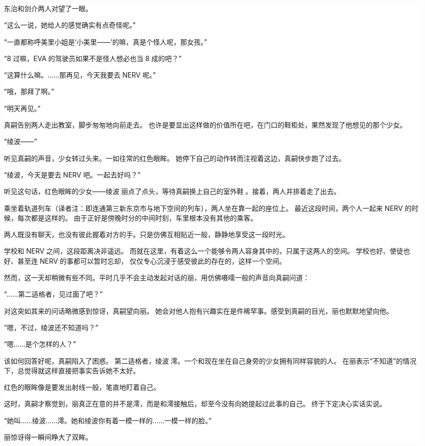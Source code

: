 东治和剑介两人对望了一眼。

“这么一说，她给人的感觉确实有点奇怪呢。”

“一直都称呼美里小姐是‘小美里——’的嘛，真是个怪人呢，那女孩。”

“8 过嘛，EVA 的驾驶员如果不是怪人想必也当 8 成的吧？”

“这算什么嘛。……那再见，今天我要去 NERV 呢。”

“哦，那拜了啊。”

“明天再见。”

真嗣告别两人走出教室，脚步匆匆地向前走去。
也许是要显出这样做的价值所在吧，在门口的鞋柜处，果然发现了他想见的那个少女。

“绫波——”

听见真嗣的声音，少女转过头来。一如往常的红色眼眸。
她停下自己的动作转而注视着这边，真嗣快步跑了过去。

“绫波，今天是要去 NERV 吧。一起去好吗？”

听见这句话，红色眼眸的少女——绫波 丽点了点头，等待真嗣换上自己的室外鞋
。接着，两人并排着走了出去。

乘坐着轨道列车（译者注：即连通第三新东京市与地下空间的列车），两人坐在靠一起的座位上。
最近这段时间，两个人一起来 NERV 的时候，每次都是这样的。
由于正好是傍晚时分的中间时刻，车里根本没有其他的乘客。

两人既没有聊天，也没有彼此握着对方的手。只是仿佛互相贴近一般，静静地享受这一段时光。

学校和 NERV 之间，这段距离决非遥远。
而就在这里，有着这么一个能够令两人容身其中的，只属于这两人的空间。
学校也好、使徒也好、甚至连 NERV 的事都可以暂时忘却，
仅仅专心沉浸于感受彼此的存在的，这样一个空间。

然而，这一天却稍微有些不同。平时几乎不会主动发起对话的丽，用仿佛嗫嚅一般的声音向真嗣问道：

“……第二适格者，见过面了吧？”

对这突如其来的问话略微感到惊讶，真嗣望向丽。
她会对他人抱有兴趣实在是件稀罕事。感受到真嗣的目光，丽也默默地望向他。

“嗯，不过，绫波还不知道吗？”

“嗯……是个怎样的人？”

该如何回答好呢，真嗣陷入了困惑。
第二适格者，绫波 澪。一个和现在坐在自己身旁的少女拥有同样容貌的人。
在丽表示“不知道”的情况下，总觉得就这样直接把事实告诉她不太好。

红色的眼眸像是要发出射线一般，笔直地盯着自己。

这时，真嗣才察觉到，丽真正在意的并不是澪，而是和澪接触后，却至今没有向她提起过此事的自己。
终于下定决心实话实说。

“她叫……绫波……澪。她和绫波你有着一模一样的……一模一样的脸。”

丽惊讶得一瞬间睁大了双眸。

